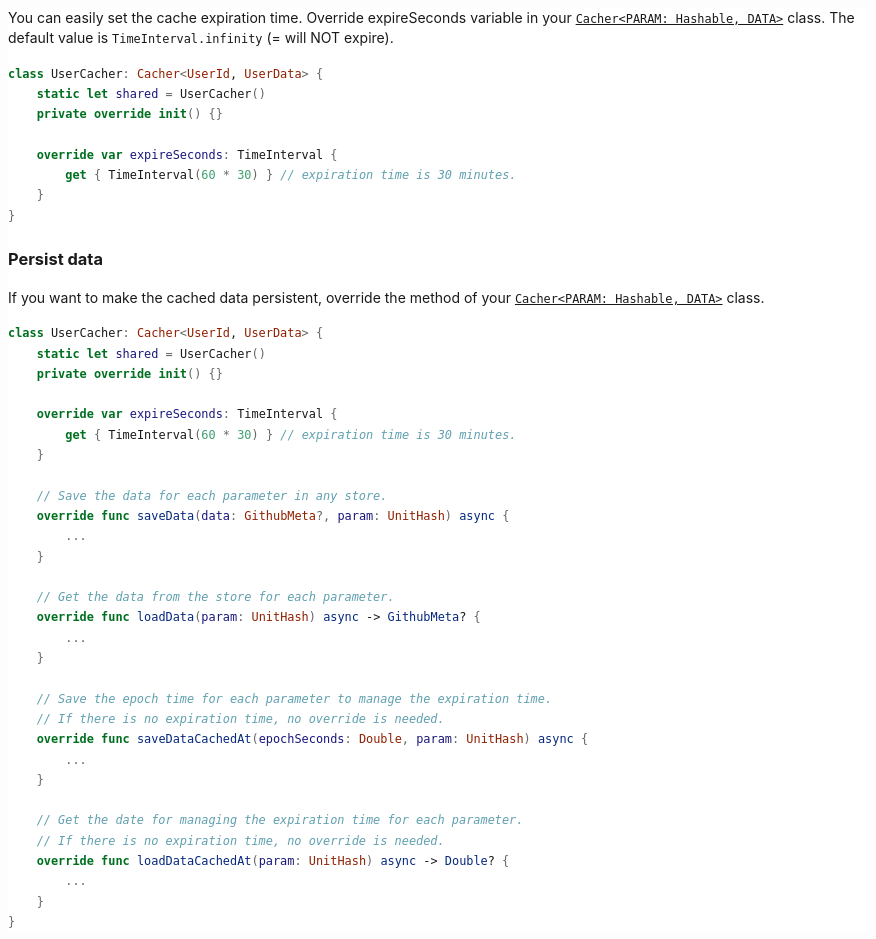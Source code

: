 You can easily set the cache expiration time. Override expireSeconds variable in your [`Cacher<PARAM: Hashable, DATA>`](Sources/StoreFlowable/Cacher/Cacher.swift) class.
The default value is `TimeInterval.infinity` (= will NOT expire).

```swift
class UserCacher: Cacher<UserId, UserData> {
    static let shared = UserCacher()
    private override init() {}

    override var expireSeconds: TimeInterval {
        get { TimeInterval(60 * 30) } // expiration time is 30 minutes.
    }
}
```

### Persist data

If you want to make the cached data persistent, override the method of your [`Cacher<PARAM: Hashable, DATA>`](Sources/StoreFlowable/Cacher/Cacher.swift) class.

```swift
class UserCacher: Cacher<UserId, UserData> {
    static let shared = UserCacher()
    private override init() {}

    override var expireSeconds: TimeInterval {
        get { TimeInterval(60 * 30) } // expiration time is 30 minutes.
    }

    // Save the data for each parameter in any store.
    override func saveData(data: GithubMeta?, param: UnitHash) async {
        ...
    }

    // Get the data from the store for each parameter.
    override func loadData(param: UnitHash) async -> GithubMeta? {
        ...
    }

    // Save the epoch time for each parameter to manage the expiration time.
    // If there is no expiration time, no override is needed.
    override func saveDataCachedAt(epochSeconds: Double, param: UnitHash) async {
        ...
    }

    // Get the date for managing the expiration time for each parameter.
    // If there is no expiration time, no override is needed.
    override func loadDataCachedAt(param: UnitHash) async -> Double? {
        ...
    }
}
```
